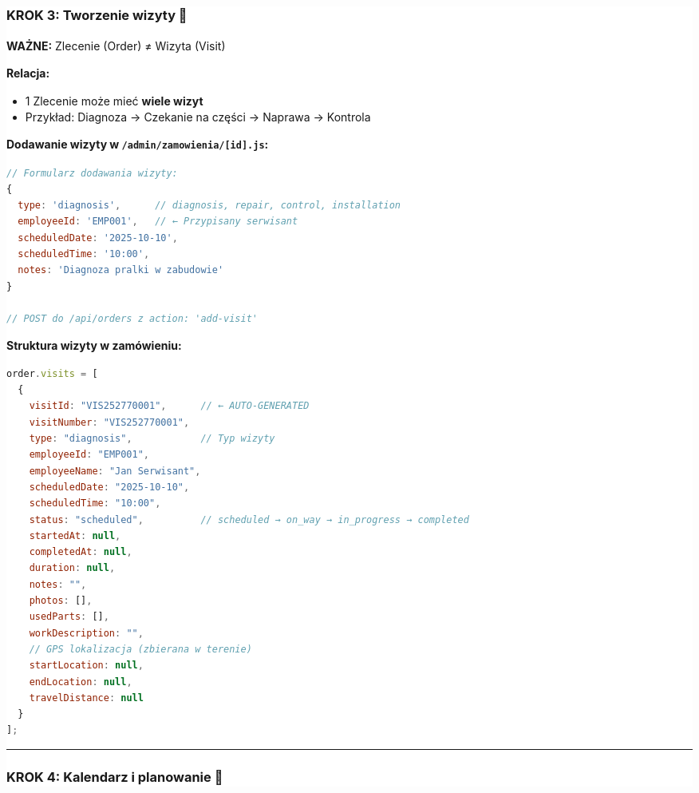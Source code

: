 
### **KROK 3: Tworzenie wizyty** 🚗

**WAŻNE:** Zlecenie (Order) ≠ Wizyta (Visit)

**Relacja:**
- 1 Zlecenie może mieć **wiele wizyt**
- Przykład: Diagnoza → Czekanie na części → Naprawa → Kontrola

**Dodawanie wizyty w `/admin/zamowienia/[id].js`:**

```javascript
// Formularz dodawania wizyty:
{
  type: 'diagnosis',      // diagnosis, repair, control, installation
  employeeId: 'EMP001',   // ← Przypisany serwisant
  scheduledDate: '2025-10-10',
  scheduledTime: '10:00',
  notes: 'Diagnoza pralki w zabudowie'
}

// POST do /api/orders z action: 'add-visit'
```

**Struktura wizyty w zamówieniu:**

```javascript
order.visits = [
  {
    visitId: "VIS252770001",      // ← AUTO-GENERATED
    visitNumber: "VIS252770001",
    type: "diagnosis",            // Typ wizyty
    employeeId: "EMP001",
    employeeName: "Jan Serwisant",
    scheduledDate: "2025-10-10",
    scheduledTime: "10:00",
    status: "scheduled",          // scheduled → on_way → in_progress → completed
    startedAt: null,
    completedAt: null,
    duration: null,
    notes: "",
    photos: [],
    usedParts: [],
    workDescription: "",
    // GPS lokalizacja (zbierana w terenie)
    startLocation: null,
    endLocation: null,
    travelDistance: null
  }
];
```

---

### **KROK 4: Kalendarz i planowanie** 📅

